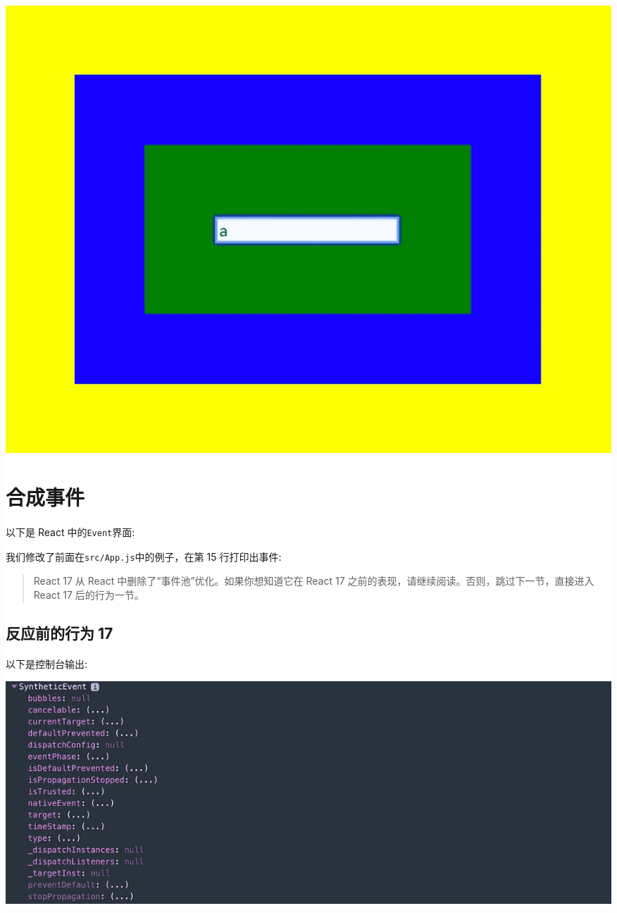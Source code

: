 ![](img/302aad1657594b55d6bd0739d357a3fe.png)

# 合成事件

以下是 React 中的`Event`界面:

我们修改了前面在`src/App.js`中的例子，在第 15 行打印出事件:

> React 17 从 React 中删除了“事件池”优化。如果你想知道它在 React 17 之前的表现，请继续阅读。否则，跳过下一节，直接进入 React 17 后的行为一节。

## 反应前的行为 17

以下是控制台输出:

![](img/46b7f72de7de6346c8df68c14cc7e212.png)
